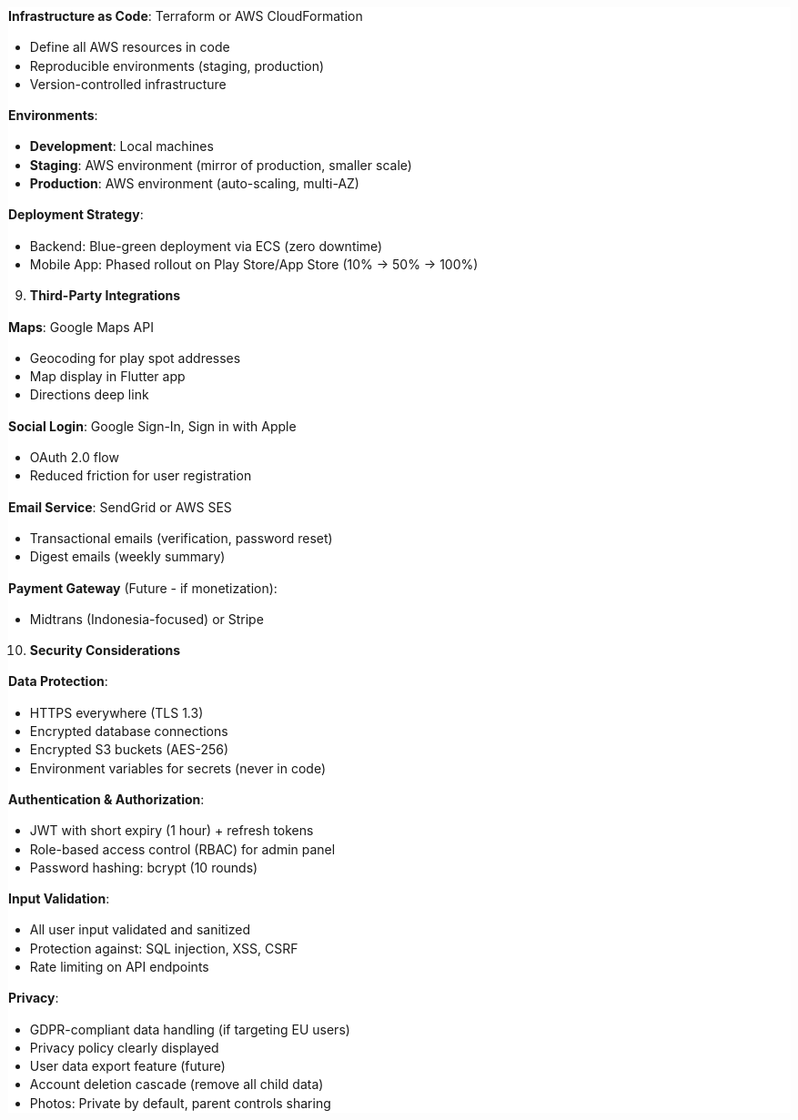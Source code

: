 **Infrastructure as Code**: Terraform or AWS CloudFormation

- Define all AWS resources in code
- Reproducible environments (staging, production)
- Version-controlled infrastructure

**Environments**:

- **Development**: Local machines
- **Staging**: AWS environment (mirror of production, smaller scale)
- **Production**: AWS environment (auto-scaling, multi-AZ)

**Deployment Strategy**:

- Backend: Blue-green deployment via ECS (zero downtime)
- Mobile App: Phased rollout on Play Store/App Store (10% → 50% → 100%)
9. **Third-Party Integrations**

**Maps**: Google Maps API

- Geocoding for play spot addresses
- Map display in Flutter app
- Directions deep link

**Social Login**: Google Sign-In, Sign in with Apple

- OAuth 2.0 flow
- Reduced friction for user registration

**Email Service**: SendGrid or AWS SES

- Transactional emails (verification, password reset)
- Digest emails (weekly summary)

**Payment Gateway** (Future - if monetization):

- Midtrans (Indonesia-focused) or Stripe
10. **Security Considerations**

**Data Protection**:

- HTTPS everywhere (TLS 1.3)
- Encrypted database connections
- Encrypted S3 buckets (AES-256)
- Environment variables for secrets (never in code)

**Authentication & Authorization**:

- JWT with short expiry (1 hour) + refresh tokens
- Role-based access control (RBAC) for admin panel
- Password hashing: bcrypt (10 rounds)

**Input Validation**:

- All user input validated and sanitized
- Protection against: SQL injection, XSS, CSRF
- Rate limiting on API endpoints

**Privacy**:

- GDPR-compliant data handling (if targeting EU users)
- Privacy policy clearly displayed
- User data export feature (future)
- Account deletion cascade (remove all child data)
- Photos: Private by default, parent controls sharing

